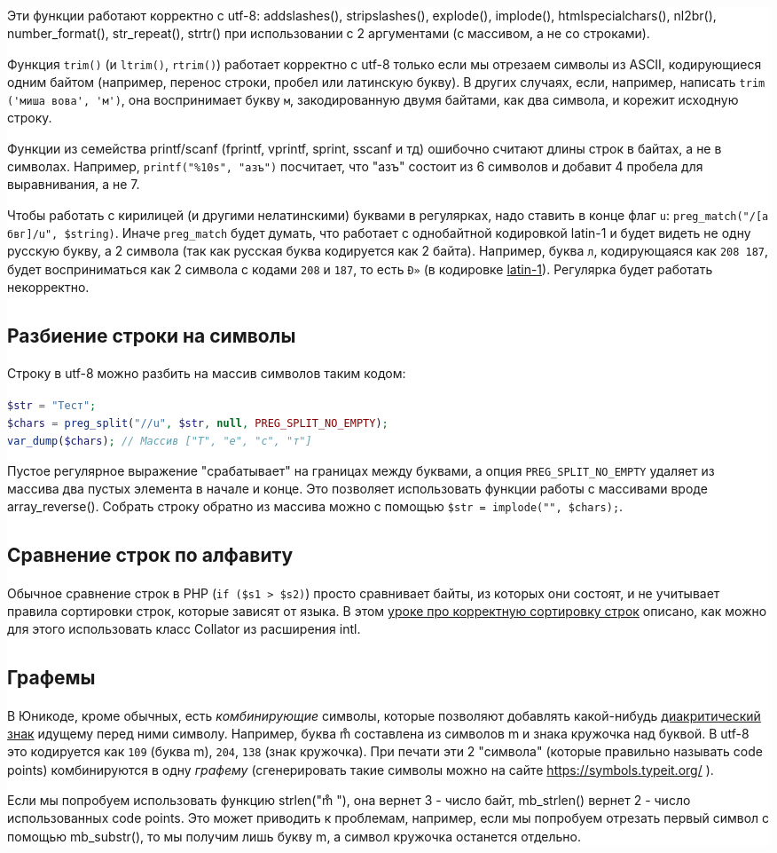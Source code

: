 Эти функции работают корректно с utf-8: addslashes(), stripslashes(), explode(), implode(), htmlspecialchars(), nl2br(), number_format(), str_repeat(), strtr() при использовании с 2 аргументами (с массивом, а не со строками). 

Функция `trim()` (и `ltrim()`, `rtrim()`) работает корректно с utf-8 только если мы отрезаем символы из ASCII, кодирующиеся одним байтом (например, перенос строки, пробел или латинскую букву). В других случаях, если, например, написать `trim('миша вова', 'м')`, она воспринимает букву `м`, закодированную двумя байтами, как два символа, и корежит исходную строку.

Функции из семейства printf/scanf (fprintf, vprintf, sprint, sscanf и тд) ошибочно считают длины строк в байтах, а не в символах. Например, `printf("%10s", "азъ")` посчитает, что "азъ" состоит из 6 символов и добавит 4 пробела для выравнивания, а не 7. 

Чтобы работать с кирилицей (и другими нелатинскими) буквами в регулярках, надо ставить в конце флаг `u`: `preg_match("/[абвг]/u", $string)`. Иначе `preg_match` будет думать, что работает с однобайтной кодировкой latin-1 и будет видеть не одну русскую букву, а 2 символа (так как русская буква кодируется как 2 байта). Например, буква `л`, кодирующаяся как `208 187`, будет восприниматься как 2 символа с кодами `208` и `187`, то есть `Ð»` (в кодировке [latin-1](http://en.wikipedia.org/wiki/ISO/IEC_8859-1#Codepage_layout)). Регулярка будет работать некорректно.

## Разбиение строки на символы 

Строку в utf-8 можно разбить на массив символов таким кодом: 

```php
$str = "Тест";
$chars = preg_split("//u", $str, null, PREG_SPLIT_NO_EMPTY);
var_dump($chars); // Массив ["Т", "е", "с", "т"]
```

Пустое регулярное выражение "срабатывает" на границах между буквами, а опция `PREG_SPLIT_NO_EMPTY` удаляет из массива два пустых элемента в начале и конце. Это позволяет использовать функции работы с массивами вроде array_reverse(). Собрать строку обратно из массива можно с помощью `$str = implode("", $chars);`.

## Сравнение строк по алфавиту

Обычное сравнение строк в PHP (`if ($s1 > $s2)`) просто сравнивает байты, из которых они состоят, и не учитывает правила сортировки строк, которые зависят от языка. В этом [уроке про корректную сортировку строк](collation.md) описано, как можно для этого использовать класс Collator из расширения intl.

## Графемы

В Юникоде, кроме обычных, есть *комбинирующие* символы, которые позволяют добавлять какой-нибудь [диакритический знак](https://ru.wikipedia.org/wiki/%D0%94%D0%B8%D0%B0%D0%BA%D1%80%D0%B8%D1%82%D0%B8%D1%87%D0%B5%D1%81%D0%BA%D0%B8%D0%B5_%D0%B7%D0%BD%D0%B0%D0%BA%D0%B8) идущему перед ними символу. Например, буква m̊  составлена из символов m и знака кружочка над буквой. В utf-8 это кодируется как `109` (буква m), `204`, `138` (знак кружочка). При печати эти 2 "символа" (которые правильно называть code points) комбинируются в одну *графему* (сгенерировать такие символы можно на сайте https://symbols.typeit.org/ ). 

Если мы попробуем использовать функцию strlen("m̊ "), она вернет 3 - число байт, mb_strlen() вернет 2 - число использованных code points. Это может приводить к проблемам, например, если мы попробуем отрезать первый символ с помощью mb_substr(), то мы получим лишь букву m, а символ кружочка останется отдельно.
